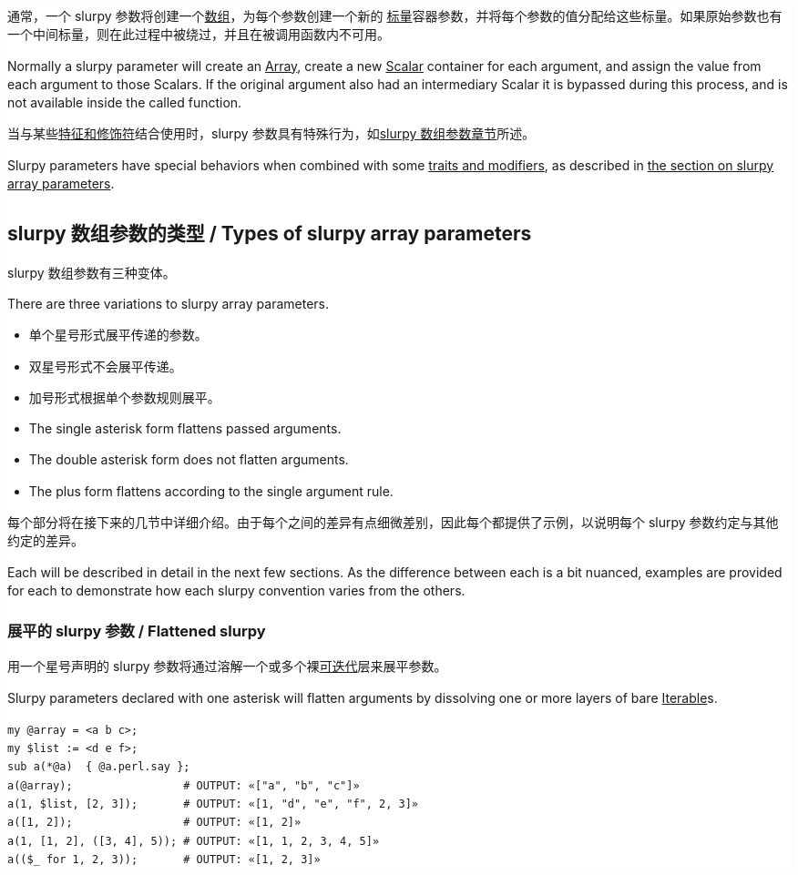 通常，一个 slurpy 参数将创建一个[数组](https://docs.perl6.org/type/Array)，为每个参数创建一个新的 [标量](https://docs.perl6.org/type/Scalar)容器参数，并将每个参数的值分配给这些标量。如果原始参数也有一个中间标量，则在此过程中被绕过，并且在被调用函数内不可用。

Normally a slurpy parameter will create an [Array](https://docs.perl6.org/type/Array), create a new [Scalar](https://docs.perl6.org/type/Scalar) container for each argument, and assign the value from each argument to those Scalars. If the original argument also had an intermediary Scalar it is bypassed during this process, and is not available inside the called function.

当与某些[特征和修饰符](https://docs.perl6.org/type/Signature#Parameter_Traits_and_Modifiers)结合使用时，slurpy 参数具有特殊行为，如[slurpy 数组参数章节](https://docs.perl6.org/type/Signature#Types_of_slurpy_array_parameters)所述。

Slurpy parameters have special behaviors when combined with some [traits and modifiers](https://docs.perl6.org/type/Signature#Parameter_Traits_and_Modifiers), as described in [the section on slurpy array parameters](https://docs.perl6.org/type/Signature#Types_of_slurpy_array_parameters).

<a id="slurpy-%E6%95%B0%E7%BB%84%E5%8F%82%E6%95%B0%E7%9A%84%E7%B1%BB%E5%9E%8B--types-of-slurpy-array-parameters"></a>
## slurpy 数组参数的类型 / Types of slurpy array parameters

slurpy 数组参数有三种变体。

There are three variations to slurpy array parameters.

- 单个星号形式展平传递的参数。
- 双星号形式不会展平传递。
- 加号形式根据单个参数规则展平。

- The single asterisk form flattens passed arguments.
- The double asterisk form does not flatten arguments.
- The plus form flattens according to the single argument rule.

每个部分将在接下来的几节中详细介绍。由于每个之间的差异有点细微差别，因此每个都提供了示例，以说明每个 slurpy 参数约定与其他约定的差异。

Each will be described in detail in the next few sections. As the difference between each is a bit nuanced, examples are provided for each to demonstrate how each slurpy convention varies from the others.

<a id="%E5%B1%95%E5%B9%B3%E7%9A%84-slurpy-%E5%8F%82%E6%95%B0--flattened-slurpy"></a>
### 展平的 slurpy 参数 / Flattened slurpy

用一个星号声明的 slurpy 参数将通过溶解一个或多个裸[可迭代](https://docs.perl6.org/type/Iterable)层来展平参数。

Slurpy parameters declared with one asterisk will flatten arguments by dissolving one or more layers of bare [Iterable](https://docs.perl6.org/type/Iterable)s.

```Perl6
my @array = <a b c>;
my $list := <d e f>;
sub a(*@a)  { @a.perl.say };
a(@array);                 # OUTPUT: «["a", "b", "c"]» 
a(1, $list, [2, 3]);       # OUTPUT: «[1, "d", "e", "f", 2, 3]» 
a([1, 2]);                 # OUTPUT: «[1, 2]» 
a(1, [1, 2], ([3, 4], 5)); # OUTPUT: «[1, 1, 2, 3, 4, 5]» 
a(($_ for 1, 2, 3));       # OUTPUT: «[1, 2, 3]» 
```
